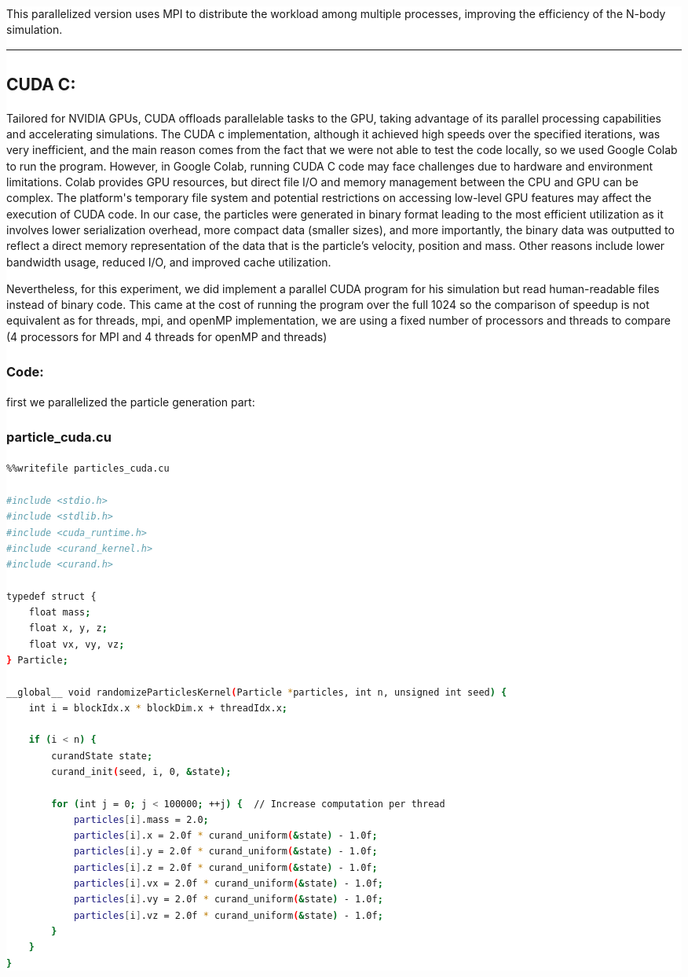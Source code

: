 This parallelized version uses MPI to distribute the workload among multiple processes, improving the efficiency of the N-body simulation.

---

## **CUDA C:**

Tailored for NVIDIA GPUs, CUDA offloads parallelable tasks to the GPU, taking advantage of its parallel processing capabilities and accelerating simulations. The CUDA c implementation, although it achieved high speeds over the specified iterations, was very inefficient, and the main reason comes from the fact that we were not able to test the code locally, so we used Google Colab to run the program. However, in Google Colab, running CUDA C code may face challenges due to hardware and environment limitations. Colab provides GPU resources, but direct file I/O and memory management between the CPU and GPU can be complex. The platform's temporary file system and potential restrictions on accessing low-level GPU features may affect the execution of CUDA code. In our case, the particles were generated in binary format leading to the most efficient utilization as it involves lower serialization overhead, more compact data (smaller sizes), and more importantly, the binary data was outputted to reflect a direct memory representation of the data that is the particle’s velocity, position and mass. Other reasons include lower bandwidth usage, reduced I/O, and improved cache utilization. 

Nevertheless, for this experiment, we did implement a parallel CUDA program for his simulation but read human-readable files instead of binary code. This came at the cost of running the program over the full 1024 so the comparison of speedup is not equivalent as for threads, mpi, and openMP implementation, we are using a fixed number of processors and threads to compare (4 processors for MPI and 4 threads for openMP and threads)

### Code:

first we parallelized the particle generation part: 

### particle_cuda.cu

```bash
%%writefile particles_cuda.cu

#include <stdio.h>
#include <stdlib.h>
#include <cuda_runtime.h>
#include <curand_kernel.h>
#include <curand.h>

typedef struct {
    float mass;
    float x, y, z;
    float vx, vy, vz;
} Particle;

__global__ void randomizeParticlesKernel(Particle *particles, int n, unsigned int seed) {
    int i = blockIdx.x * blockDim.x + threadIdx.x;

    if (i < n) {
        curandState state;
        curand_init(seed, i, 0, &state);

        for (int j = 0; j < 100000; ++j) {  // Increase computation per thread
            particles[i].mass = 2.0;
            particles[i].x = 2.0f * curand_uniform(&state) - 1.0f;
            particles[i].y = 2.0f * curand_uniform(&state) - 1.0f;
            particles[i].z = 2.0f * curand_uniform(&state) - 1.0f;
            particles[i].vx = 2.0f * curand_uniform(&state) - 1.0f;
            particles[i].vy = 2.0f * curand_uniform(&state) - 1.0f;
            particles[i].vz = 2.0f * curand_uniform(&state) - 1.0f;
        }
    }
}
```